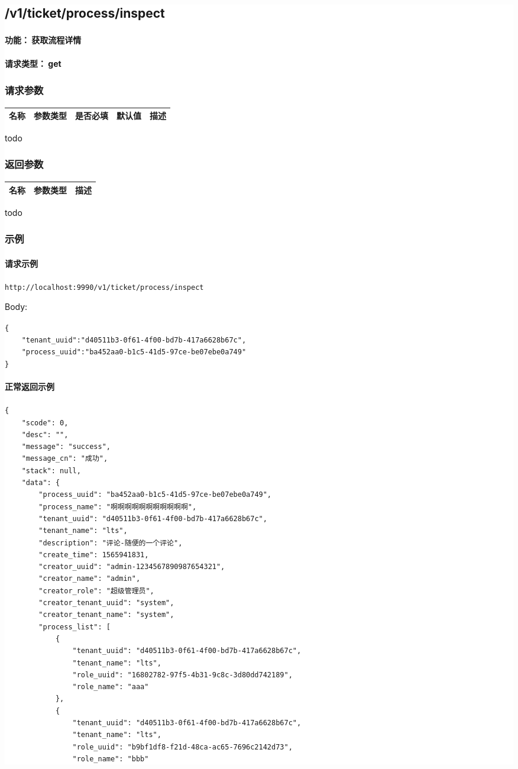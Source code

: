 

## /v1/ticket/process/inspect
#### 功能： 获取流程详情
#### 请求类型： get

### 请求参数

 名称 | 参数类型 | 是否必填 | 默认值 | 描述 
--- |---|---|--- |---
 todo


### 返回参数
名称|参数类型|描述 
---|---|---
 todo


### 示例

#### 请求示例
```
http://localhost:9990/v1/ticket/process/inspect
```
Body:
```	
{
    "tenant_uuid":"d40511b3-0f61-4f00-bd7b-417a6628b67c",
    "process_uuid":"ba452aa0-b1c5-41d5-97ce-be07ebe0a749"
}
```
#### 正常返回示例
```
{
	"scode": 0,
	"desc": "",
	"message": "success",
	"message_cn": "成功",
	"stack": null,
	"data": {
		"process_uuid": "ba452aa0-b1c5-41d5-97ce-be07ebe0a749",
		"process_name": "啊啊啊啊啊啊啊啊啊啊啊",
		"tenant_uuid": "d40511b3-0f61-4f00-bd7b-417a6628b67c",
		"tenant_name": "lts",
		"description": "评论-随便的一个评论",
		"create_time": 1565941831,
		"creator_uuid": "admin-1234567890987654321",
		"creator_name": "admin",
		"creator_role": "超级管理员",
		"creator_tenant_uuid": "system",
		"creator_tenant_name": "system",
		"process_list": [
			{
				"tenant_uuid": "d40511b3-0f61-4f00-bd7b-417a6628b67c",
				"tenant_name": "lts",
				"role_uuid": "16802782-97f5-4b31-9c8c-3d80dd742189",
				"role_name": "aaa"
			},
			{
				"tenant_uuid": "d40511b3-0f61-4f00-bd7b-417a6628b67c",
				"tenant_name": "lts",
				"role_uuid": "b9bf1df8-f21d-48ca-ac65-7696c2142d73",
				"role_name": "bbb"
```